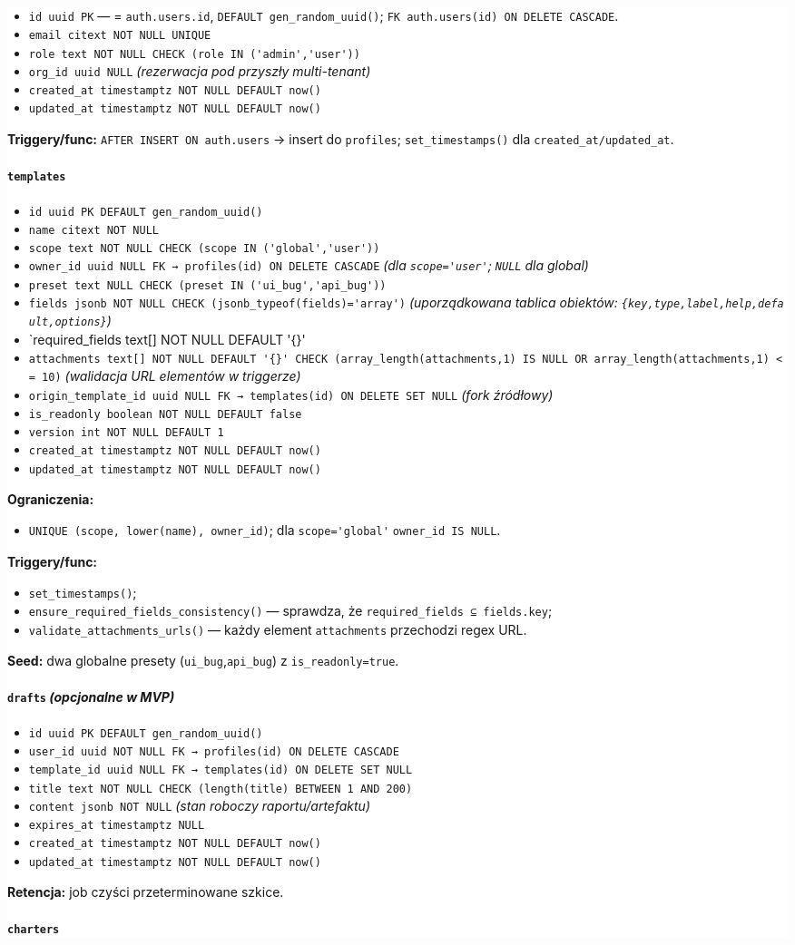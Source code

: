 - `id uuid PK` — = `auth.users.id`, `DEFAULT gen_random_uuid()`; `FK auth.users(id) ON DELETE CASCADE`.
- `email citext NOT NULL UNIQUE`
- `role text NOT NULL CHECK (role IN ('admin','user'))`
- `org_id uuid NULL` _(rezerwacja pod przyszły multi-tenant)_
- `created_at timestamptz NOT NULL DEFAULT now()`
- `updated_at timestamptz NOT NULL DEFAULT now()`

**Triggery/func:** `AFTER INSERT ON auth.users` → insert do `profiles`; `set_timestamps()` dla `created_at/updated_at`.

#### `templates`

- `id uuid PK DEFAULT gen_random_uuid()`
- `name citext NOT NULL`
- `scope text NOT NULL CHECK (scope IN ('global','user'))`
- `owner_id uuid NULL FK → profiles(id) ON DELETE CASCADE` _(dla `scope='user'`; `NULL` dla global)_
- `preset text NULL CHECK (preset IN ('ui_bug','api_bug'))`
- `fields jsonb NOT NULL CHECK (jsonb_typeof(fields)='array')` _(uporządkowana tablica obiektów: `{key,type,label,help,default,options}`)_
- `required_fields text[] NOT NULL DEFAULT '{}'
- `attachments text[] NOT NULL DEFAULT '{}' CHECK (array_length(attachments,1) IS NULL OR array_length(attachments,1) <= 10)` _(walidacja URL elementów w triggerze)_
- `origin_template_id uuid NULL FK → templates(id) ON DELETE SET NULL` _(fork źródłowy)_
- `is_readonly boolean NOT NULL DEFAULT false`
- `version int NOT NULL DEFAULT 1`
- `created_at timestamptz NOT NULL DEFAULT now()`
- `updated_at timestamptz NOT NULL DEFAULT now()`

**Ograniczenia:**

- `UNIQUE (scope, lower(name), owner_id)`; dla `scope='global'` `owner_id IS NULL`.

**Triggery/func:**

- `set_timestamps()`;
- `ensure_required_fields_consistency()` — sprawdza, że `required_fields ⊆ fields.key`;
- `validate_attachments_urls()` — każdy element `attachments` przechodzi regex URL.

**Seed:** dwa globalne presety (`ui_bug`,`api_bug`) z `is_readonly=true`.

#### `drafts` _(opcjonalne w MVP)_

- `id uuid PK DEFAULT gen_random_uuid()`
- `user_id uuid NOT NULL FK → profiles(id) ON DELETE CASCADE`
- `template_id uuid NULL FK → templates(id) ON DELETE SET NULL`
- `title text NOT NULL CHECK (length(title) BETWEEN 1 AND 200)`
- `content jsonb NOT NULL` _(stan roboczy raportu/artefaktu)_
- `expires_at timestamptz NULL`
- `created_at timestamptz NOT NULL DEFAULT now()`
- `updated_at timestamptz NOT NULL DEFAULT now()`

**Retencja:** job czyści przeterminowane szkice.

#### `charters`
